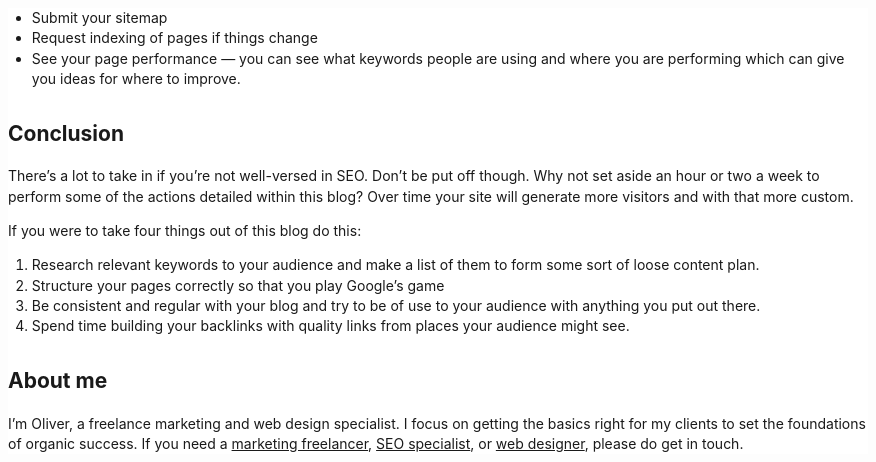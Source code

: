 - Submit your sitemap
- Request indexing of pages if things change
- See your page performance — you can see what keywords people are using and where you are performing which can give you ideas for where to improve.

## Conclusion

There’s a lot to take in if you’re not well-versed in SEO. Don’t be put off though. Why not set aside an hour or two a week to perform some of the actions detailed within this blog? Over time your site will generate more visitors and with that more custom.

If you were to take four things out of this blog do this:

1. Research relevant keywords to your audience and make a list of them to form some sort of loose content plan.
2. Structure your pages correctly so that you play Google’s game
3. Be consistent and regular with your blog and try to be of use to your audience with anything you put out there.
4. Spend time building your backlinks with quality links from places your audience might see.

## About me

I’m Oliver, a freelance marketing and web design specialist. I focus on getting the basics right for my clients to set the foundations of organic success. If you need a [marketing freelancer](https://ojsweb.co.uk/), [SEO specialist](https://ojsweb.co.uk/marketing-services/organic-seo), or [web designer](https://ojsweb.co.uk/marketing-services), please do get in touch.